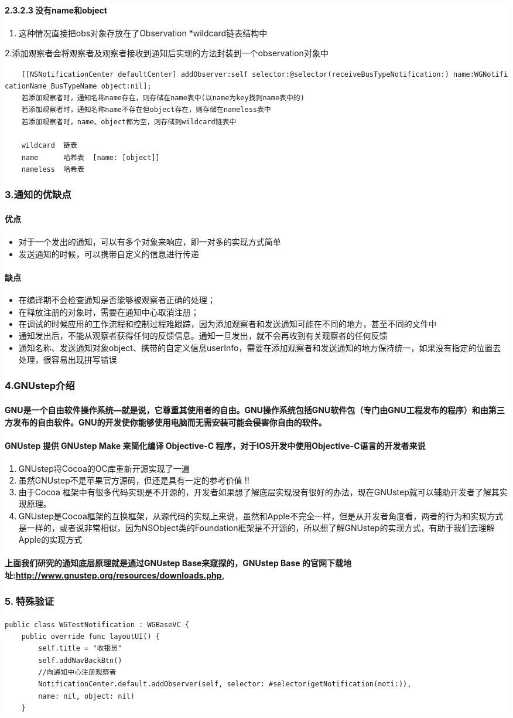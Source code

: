 
#### 2.3.2.3 没有name和object
1. 这种情况直接把obs对象存放在了Observation  *wildcard链表结构中


2.添加观察者会将观察者及观察者接收到通知后实现的方法封装到一个observation对象中

        [[NSNotificationCenter defaultCenter] addObserver:self selector:@selector(receiveBusTypeNotification:) name:WGNotificationName_BusTypeName object:nil];
        若添加观察者时，通知名称name存在，则存储在name表中(以name为key找到name表中的)
        若添加观察者时，通知名称name不存在但object存在，则存储在nameless表中
        若添加观察者时，name、object都为空，则存储到wildcard链表中
            
        wildcard  链表
        name      哈希表  [name: [object]]
        nameless  哈希表
        
        
### 3.通知的优缺点
#### 优点
* 对于一个发出的通知，可以有多个对象来响应，即一对多的实现方式简单
* 发送通知的时候，可以携带自定义的信息进行传递
#### 缺点
* 在编译期不会检查通知是否能够被观察者正确的处理；
* 在释放注册的对象时，需要在通知中心取消注册；
* 在调试的时候应用的工作流程和控制过程难跟踪，因为添加观察者和发送通知可能在不同的地方，甚至不同的文件中
* 通知发出后，不能从观察者获得任何的反馈信息。通知一旦发出，就不会再收到有关观察者的任何反馈
* 通知名称、发送通知对象object、携带的自定义信息userInfo，需要在添加观察者和发送通知的地方保持统一，如果没有指定的位置去处理，很容易出现拼写错误

### 4.GNUstep介绍
#### GNU是一个自由软件操作系统—就是说，它尊重其使用者的自由。GNU操作系统包括GNU软件包（专门由GNU工程发布的程序）和由第三方发布的自由软件。GNU的开发使你能够使用电脑而无需安装可能会侵害你自由的软件。
#### GNUstep 提供 GNUstep Make 来简化编译 Objective-C 程序，对于IOS开发中使用Objective-C语言的开发者来说

1. GNUstep将Cocoa的OC库重新开源实现了一遍
2. 虽然GNUstep不是苹果官方源码，但还是具有一定的参考价值 !!
3. 由于Cocoa 框架中有很多代码实现是不开源的，开发者如果想了解底层实现没有很好的办法，现在GNUstep就可以辅助开发者了解其实现原理。
4. GNUstep是Cocoa框架的互换框架，从源代码的实现上来说，虽然和Apple不完全一样，但是从开发者角度看，两者的行为和实现方式是一样的，或者说非常相似，因为NSObject类的Foundation框架是不开源的，所以想了解GNUstep的实现方式，有助于我们去理解Apple的实现方式
#### 上面我们研究的通知底层原理就是通过GNUstep Base来窥探的，GNUstep Base 的官网下载地址:http://www.gnustep.org/resources/downloads.php,


### 5. 特殊验证
    public class WGTestNotification : WGBaseVC {
        public override func layoutUI() {
            self.title = "收银员"
            self.addNavBackBtn()
            //向通知中心注册观察者
            NotificationCenter.default.addObserver(self, selector: #selector(getNotification(noti:)), 
            name: nil, object: nil)
        }
        
